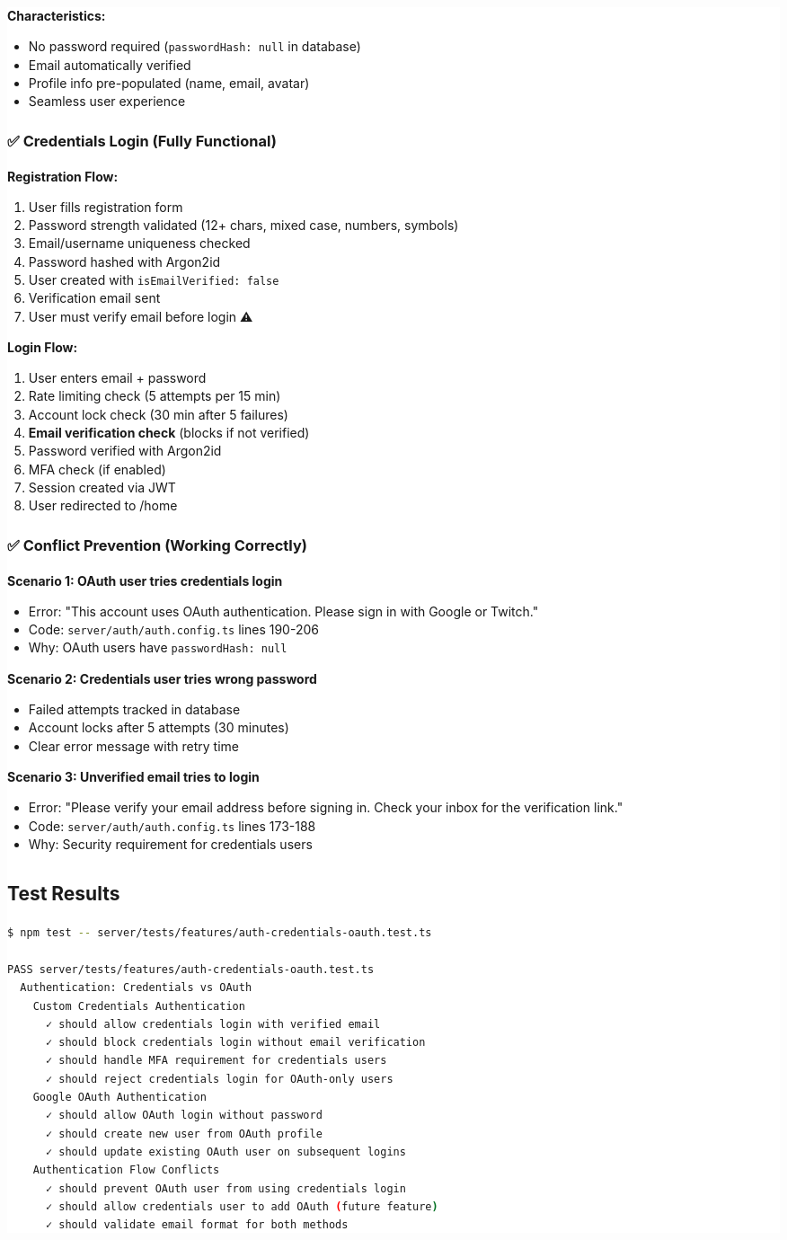 **Characteristics:**
- No password required (`passwordHash: null` in database)
- Email automatically verified
- Profile info pre-populated (name, email, avatar)
- Seamless user experience

### ✅ Credentials Login (Fully Functional)

**Registration Flow:**
1. User fills registration form
2. Password strength validated (12+ chars, mixed case, numbers, symbols)
3. Email/username uniqueness checked
4. Password hashed with Argon2id
5. User created with `isEmailVerified: false`
6. Verification email sent
7. User must verify email before login ⚠️

**Login Flow:**
1. User enters email + password
2. Rate limiting check (5 attempts per 15 min)
3. Account lock check (30 min after 5 failures)
4. **Email verification check** (blocks if not verified)
5. Password verified with Argon2id
6. MFA check (if enabled)
7. Session created via JWT
8. User redirected to /home

### ✅ Conflict Prevention (Working Correctly)

**Scenario 1: OAuth user tries credentials login**
- Error: "This account uses OAuth authentication. Please sign in with Google or Twitch."
- Code: `server/auth/auth.config.ts` lines 190-206
- Why: OAuth users have `passwordHash: null`

**Scenario 2: Credentials user tries wrong password**
- Failed attempts tracked in database
- Account locks after 5 attempts (30 minutes)
- Clear error message with retry time

**Scenario 3: Unverified email tries to login**
- Error: "Please verify your email address before signing in. Check your inbox for the verification link."
- Code: `server/auth/auth.config.ts` lines 173-188
- Why: Security requirement for credentials users

## Test Results

```bash
$ npm test -- server/tests/features/auth-credentials-oauth.test.ts

PASS server/tests/features/auth-credentials-oauth.test.ts
  Authentication: Credentials vs OAuth
    Custom Credentials Authentication
      ✓ should allow credentials login with verified email
      ✓ should block credentials login without email verification
      ✓ should handle MFA requirement for credentials users
      ✓ should reject credentials login for OAuth-only users
    Google OAuth Authentication
      ✓ should allow OAuth login without password
      ✓ should create new user from OAuth profile
      ✓ should update existing OAuth user on subsequent logins
    Authentication Flow Conflicts
      ✓ should prevent OAuth user from using credentials login
      ✓ should allow credentials user to add OAuth (future feature)
      ✓ should validate email format for both methods
```